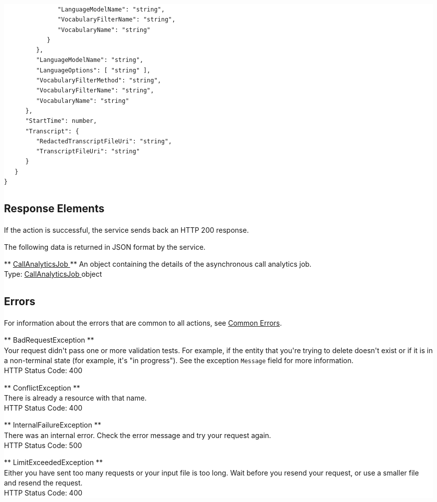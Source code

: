 ```
               "LanguageModelName": "string",
               "VocabularyFilterName": "string",
               "VocabularyName": "string"
            }
         },
         "LanguageModelName": "string",
         "LanguageOptions": [ "string" ],
         "VocabularyFilterMethod": "string",
         "VocabularyFilterName": "string",
         "VocabularyName": "string"
      },
      "StartTime": number,
      "Transcript": { 
         "RedactedTranscriptFileUri": "string",
         "TranscriptFileUri": "string"
      }
   }
}
```

## Response Elements<a name="API_StartCallAnalyticsJob_ResponseElements"></a>

If the action is successful, the service sends back an HTTP 200 response\.

The following data is returned in JSON format by the service\.

 ** [ CallAnalyticsJob ](#API_StartCallAnalyticsJob_ResponseSyntax) **   <a name="transcribe-StartCallAnalyticsJob-response-CallAnalyticsJob"></a>
An object containing the details of the asynchronous call analytics job\.  
Type: [ CallAnalyticsJob ](API_CallAnalyticsJob.md) object

## Errors<a name="API_StartCallAnalyticsJob_Errors"></a>

For information about the errors that are common to all actions, see [Common Errors](CommonErrors.md)\.

 ** BadRequestException **   
Your request didn't pass one or more validation tests\. For example, if the entity that you're trying to delete doesn't exist or if it is in a non\-terminal state \(for example, it's "in progress"\)\. See the exception `Message` field for more information\.  
HTTP Status Code: 400

 ** ConflictException **   
There is already a resource with that name\.  
HTTP Status Code: 400

 ** InternalFailureException **   
There was an internal error\. Check the error message and try your request again\.  
HTTP Status Code: 500

 ** LimitExceededException **   
Either you have sent too many requests or your input file is too long\. Wait before you resend your request, or use a smaller file and resend the request\.  
HTTP Status Code: 400
